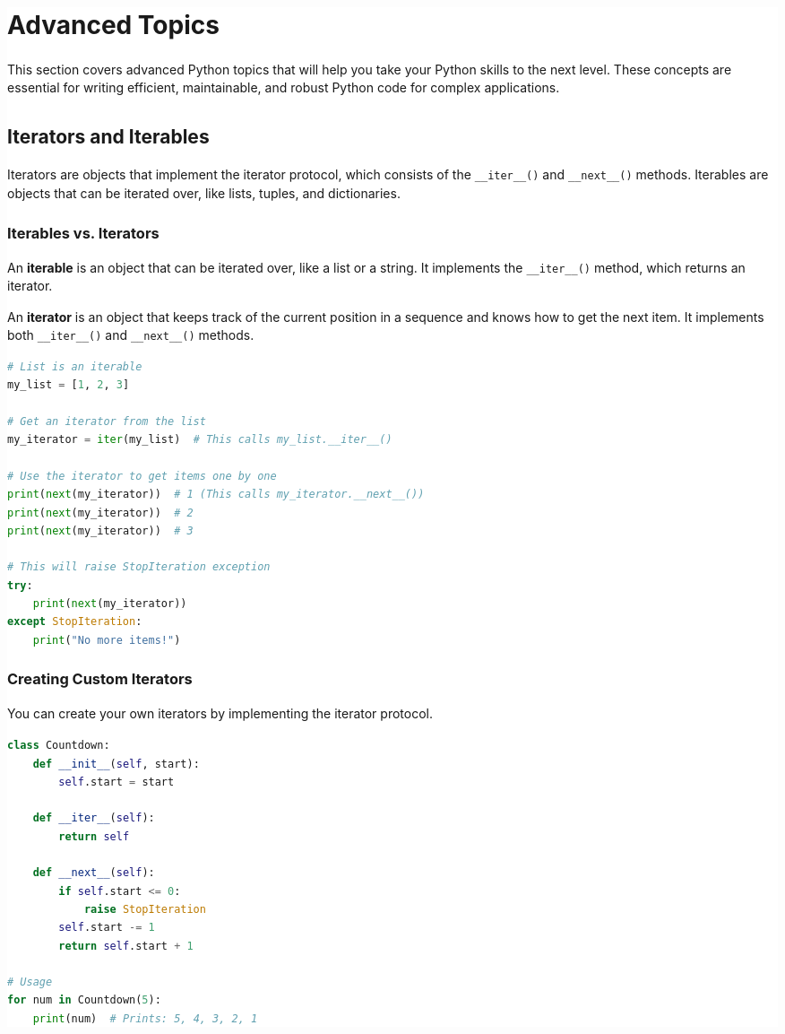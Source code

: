 # Advanced Topics

This section covers advanced Python topics that will help you take your Python skills to the next level. These concepts are essential for writing efficient, maintainable, and robust Python code for complex applications.

## Iterators and Iterables

Iterators are objects that implement the iterator protocol, which consists of the `__iter__()` and `__next__()` methods. Iterables are objects that can be iterated over, like lists, tuples, and dictionaries.

### Iterables vs. Iterators

An **iterable** is an object that can be iterated over, like a list or a string. It implements the `__iter__()` method, which returns an iterator.

An **iterator** is an object that keeps track of the current position in a sequence and knows how to get the next item. It implements both `__iter__()` and `__next__()` methods.

```python
# List is an iterable
my_list = [1, 2, 3]

# Get an iterator from the list
my_iterator = iter(my_list)  # This calls my_list.__iter__()

# Use the iterator to get items one by one
print(next(my_iterator))  # 1 (This calls my_iterator.__next__())
print(next(my_iterator))  # 2
print(next(my_iterator))  # 3

# This will raise StopIteration exception
try:
    print(next(my_iterator))
except StopIteration:
    print("No more items!")
```

### Creating Custom Iterators

You can create your own iterators by implementing the iterator protocol.

```python
class Countdown:
    def __init__(self, start):
        self.start = start
    
    def __iter__(self):
        return self
    
    def __next__(self):
        if self.start <= 0:
            raise StopIteration
        self.start -= 1
        return self.start + 1

# Usage
for num in Countdown(5):
    print(num)  # Prints: 5, 4, 3, 2, 1
```
